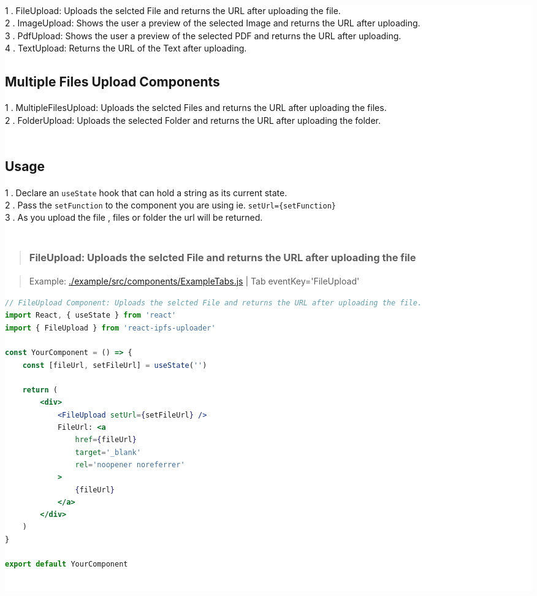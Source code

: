 1 . FileUpload: Uploads the selcted File and returns the URL after uploading the file. <br />
2 . ImageUpload: Shows the user a preview of the selected Image and returns the URL after uploading. <br />
3 . PdfUpload: Shows the user a preview of the selected PDF and returns the URL after uploading. <br />
4 . TextUpload: Returns the URL of the Text after uploading. <br />

## Multiple Files Upload Components

1 . MultipleFilesUpload: Uploads the selcted Files and returns the URL after uploading the files. <br />
2 . FolderUpload: Uploads the selected Folder and returns the URL after uploading the folder. <br />
<br />

## Usage

1 . Declare an `useState` hook that can hold a string as its current state. <br/>
2 . Pass the `setFunction` to the component you are using ie. `setUrl={setFunction}` <br/>
3 . As you upload the file , files or folder the url will be returned.
<br /><br />

> ### FileUpload: Uploads the selcted File and returns the URL after uploading the file

> Example: [./example/src/components/ExampleTabs.js](./example/src/components/ExampleTabs.js) | Tab eventKey='FileUpload'

```jsx
// FileUpload Component: Uploads the selcted File and returns the URL after uploading the file.
import React, { useState } from 'react'
import { FileUpload } from 'react-ipfs-uploader'

const YourComponent = () => {
    const [fileUrl, setFileUrl] = useState('')

    return (
        <div>
            <FileUpload setUrl={setFileUrl} />
            FileUrl: <a
                href={fileUrl}
                target='_blank'
                rel='noopener noreferrer'
            >
                {fileUrl}
            </a>
        </div>
    )
}

export default YourComponent
```
<br />
